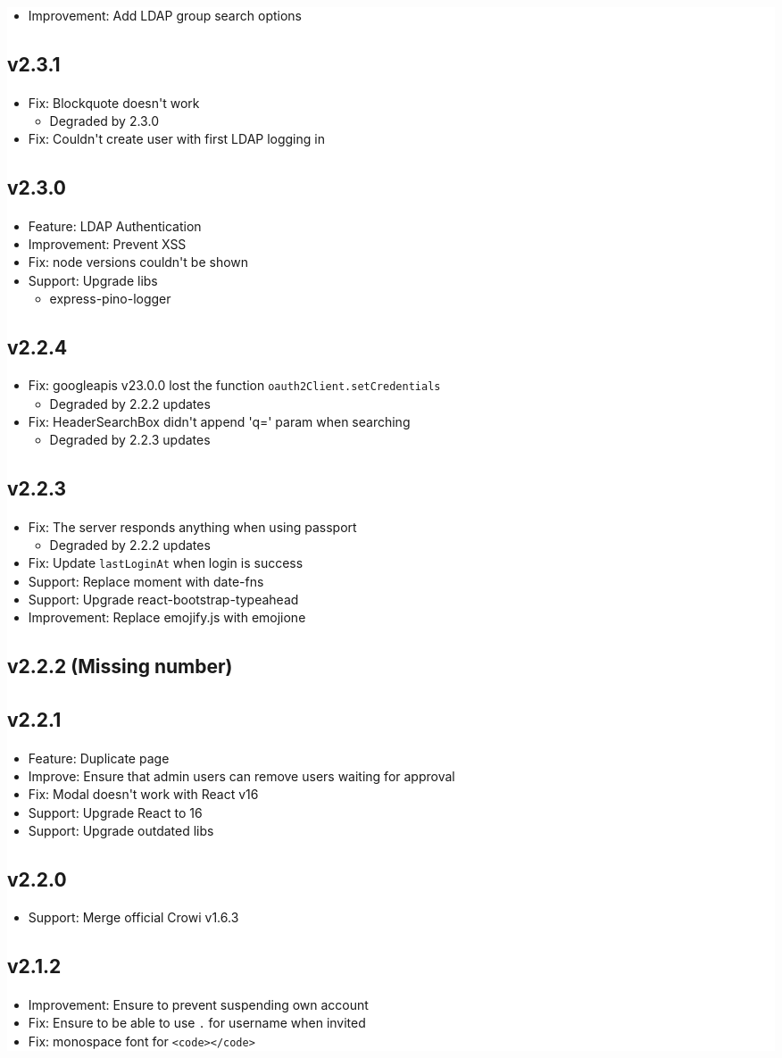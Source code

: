 * Improvement: Add LDAP group search options

## v2.3.1

* Fix: Blockquote doesn't work
    * Degraded by 2.3.0
* Fix: Couldn't create user with first LDAP logging in

## v2.3.0

* Feature: LDAP Authentication
* Improvement: Prevent XSS
* Fix: node versions couldn't be shown
* Support: Upgrade libs
    * express-pino-logger

## v2.2.4

* Fix: googleapis v23.0.0 lost the function `oauth2Client.setCredentials`
    * Degraded by 2.2.2 updates
* Fix: HeaderSearchBox didn't append 'q=' param when searching
    * Degraded by 2.2.3 updates

## v2.2.3

* Fix: The server responds anything when using passport
    * Degraded by 2.2.2 updates
* Fix: Update `lastLoginAt` when login is success
* Support: Replace moment with date-fns
* Support: Upgrade react-bootstrap-typeahead
* Improvement: Replace emojify.js with emojione

## v2.2.2 (Missing number)

## v2.2.1

* Feature: Duplicate page
* Improve: Ensure that admin users can remove users waiting for approval
* Fix: Modal doesn't work with React v16
* Support: Upgrade React to 16
* Support: Upgrade outdated libs

## v2.2.0

* Support: Merge official Crowi v1.6.3

## v2.1.2

* Improvement: Ensure to prevent suspending own account
* Fix: Ensure to be able to use `.` for username when invited
* Fix: monospace font for `<code></code>`
